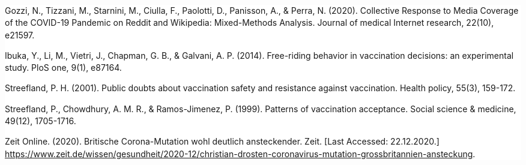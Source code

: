Gozzi, N., Tizzani, M., Starnini, M., Ciulla, F., Paolotti, D., Panisson, A., & Perra, N. (2020). Collective Response to Media Coverage of the COVID-19 Pandemic on Reddit and Wikipedia: Mixed-Methods Analysis. Journal of medical Internet research, 22(10), e21597.

Ibuka, Y., Li, M., Vietri, J., Chapman, G. B., & Galvani, A. P. (2014). Free-riding behavior in vaccination decisions: an experimental study. PloS one, 9(1), e87164.

Streefland, P. H. (2001). Public doubts about vaccination safety and resistance against vaccination. Health policy, 55(3), 159-172.

Streefland, P., Chowdhury, A. M. R., & Ramos-Jimenez, P. (1999). Patterns of vaccination acceptance. Social science & medicine, 49(12), 1705-1716.

Zeit Online. (2020). Britische Corona-Mutation wohl deutlich ansteckender. Zeit. [Last Accessed: 22.12.2020.] https://www.zeit.de/wissen/gesundheit/2020-12/christian-drosten-coronavirus-mutation-grossbritannien-ansteckung.
